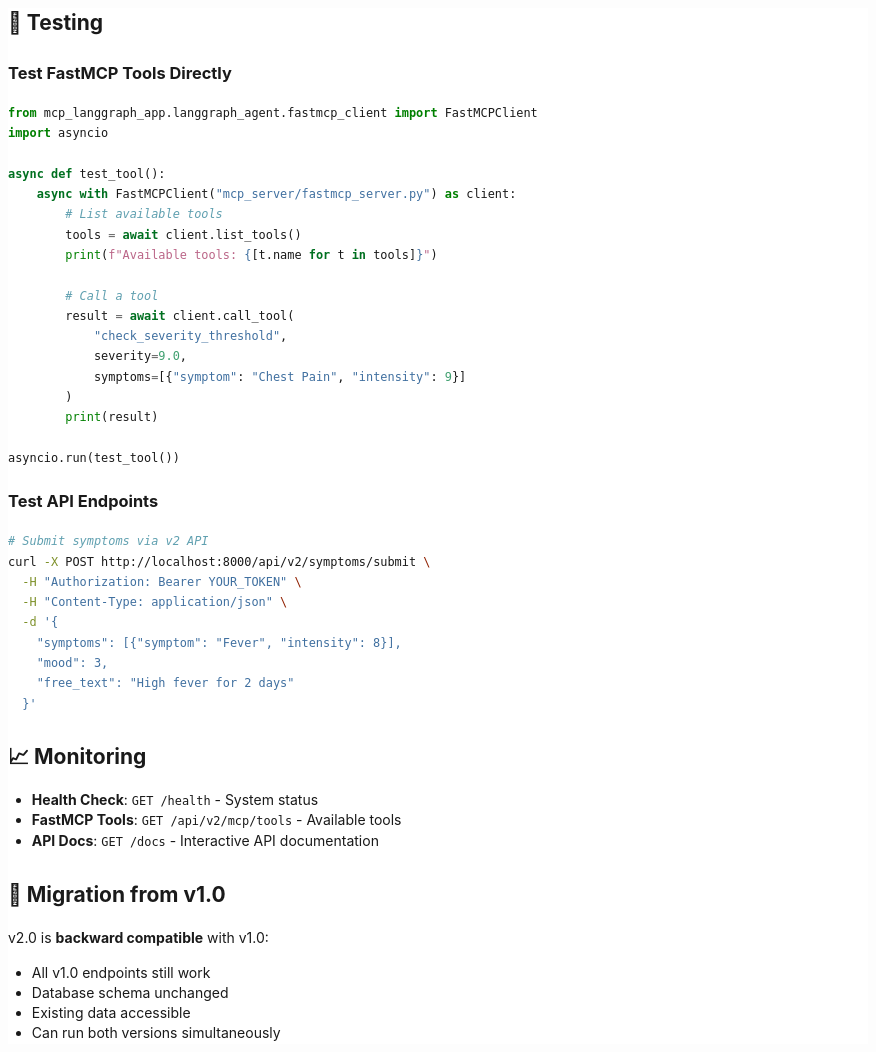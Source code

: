 ## 🧪 Testing

### Test FastMCP Tools Directly
```python
from mcp_langgraph_app.langgraph_agent.fastmcp_client import FastMCPClient
import asyncio

async def test_tool():
    async with FastMCPClient("mcp_server/fastmcp_server.py") as client:
        # List available tools
        tools = await client.list_tools()
        print(f"Available tools: {[t.name for t in tools]}")
        
        # Call a tool
        result = await client.call_tool(
            "check_severity_threshold",
            severity=9.0,
            symptoms=[{"symptom": "Chest Pain", "intensity": 9}]
        )
        print(result)

asyncio.run(test_tool())
```

### Test API Endpoints
```bash
# Submit symptoms via v2 API
curl -X POST http://localhost:8000/api/v2/symptoms/submit \
  -H "Authorization: Bearer YOUR_TOKEN" \
  -H "Content-Type: application/json" \
  -d '{
    "symptoms": [{"symptom": "Fever", "intensity": 8}],
    "mood": 3,
    "free_text": "High fever for 2 days"
  }'
```

## 📈 Monitoring

- **Health Check**: `GET /health` - System status
- **FastMCP Tools**: `GET /api/v2/mcp/tools` - Available tools
- **API Docs**: `GET /docs` - Interactive API documentation

## 🔄 Migration from v1.0

v2.0 is **backward compatible** with v1.0:
- All v1.0 endpoints still work
- Database schema unchanged
- Existing data accessible
- Can run both versions simultaneously
